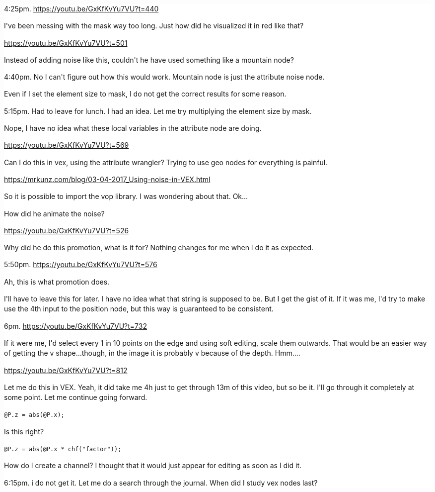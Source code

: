 4:25pm. https://youtu.be/GxKfKvYu7VU?t=440

I've been messing with the mask way too long. Just how did he visualized it in red like that?

https://youtu.be/GxKfKvYu7VU?t=501

Instead of adding noise like this, couldn't he have used something like a mountain node?

4:40pm. No I can't figure out how this would work. Mountain node is just the attribute noise node.

Even if I set the element size to mask, I do not get the correct results for some reason.

5:15pm. Had to leave for lunch. I had an idea. Let me try multiplying the element size by mask.

Nope, I have no idea what these local variables in the attribute node are doing.

https://youtu.be/GxKfKvYu7VU?t=569

Can I do this in vex, using the attribute wrangler? Trying to use geo nodes for everything is painful.

https://mrkunz.com/blog/03-04-2017_Using-noise-in-VEX.html

So it is possible to import the vop library. I was wondering about that. Ok...

How did he animate the noise?

https://youtu.be/GxKfKvYu7VU?t=526

Why did he do this promotion, what is it for? Nothing changes for me when I do it as expected.

5:50pm. https://youtu.be/GxKfKvYu7VU?t=576

Ah, this is what promotion does.

I'll have to leave this for later. I have no idea what that string is supposed to be. But I get the gist of it. If it was me, I'd try to make use the 4th input to the position node, but this way is guaranteed to be consistent.

6pm. https://youtu.be/GxKfKvYu7VU?t=732

If it were me, I'd select every 1 in 10 points on the edge and using soft editing, scale them outwards. That would be an easier way of getting the v shape...though, in the image it is probably v because of the depth. Hmm....

https://youtu.be/GxKfKvYu7VU?t=812

Let me do this in VEX. Yeah, it did take me 4h just to get through 13m of this video, but so be it. I'll go through it completely at some point. Let me continue going forward.

```vex
@P.z = abs(@P.x);
```

Is this right?

```vex
@P.z = abs(@P.x * chf("factor"));
```

How do I create a channel? I thought that it would just appear for editing as soon as I did it.

6:15pm. i do not get it. Let me do a search through the journal. When did I study vex nodes last?
